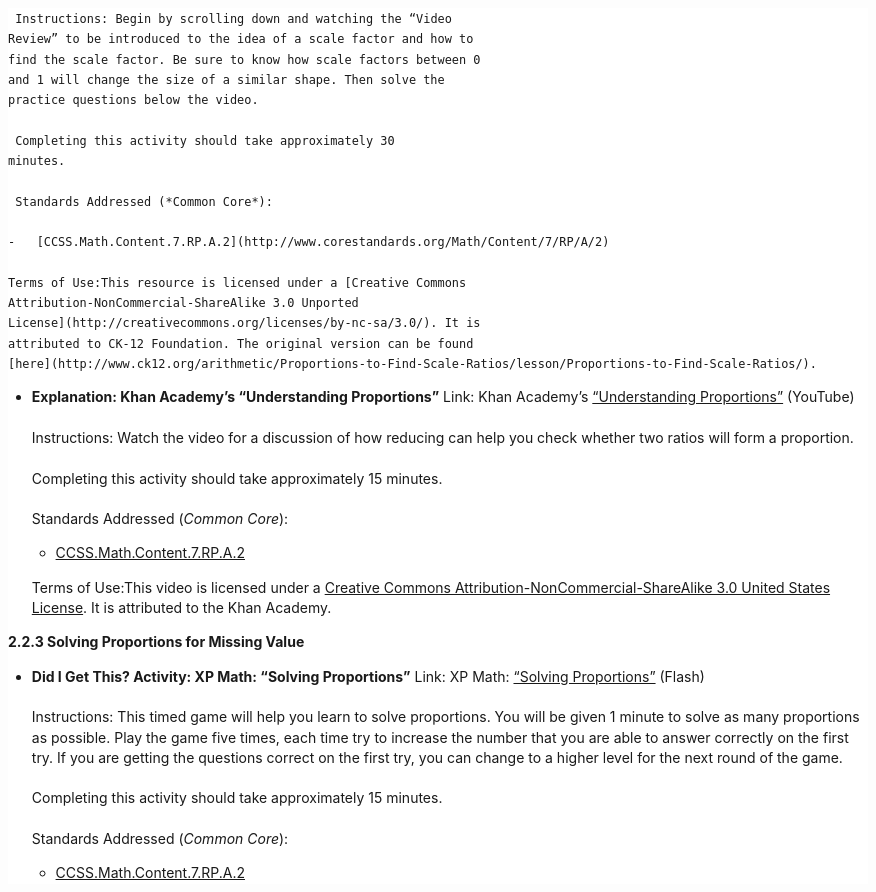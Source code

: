      Instructions: Begin by scrolling down and watching the “Video
    Review” to be introduced to the idea of a scale factor and how to
    find the scale factor. Be sure to know how scale factors between 0
    and 1 will change the size of a similar shape. Then solve the
    practice questions below the video.  
        
     Completing this activity should take approximately 30
    minutes.             
        
     Standards Addressed (*Common Core*):

    -   [CCSS.Math.Content.7.RP.A.2](http://www.corestandards.org/Math/Content/7/RP/A/2)

    Terms of Use:This resource is licensed under a [Creative Commons
    Attribution-NonCommercial-ShareAlike 3.0 Unported
    License](http://creativecommons.org/licenses/by-nc-sa/3.0/). It is
    attributed to CK-12 Foundation. The original version can be found
    [here](http://www.ck12.org/arithmetic/Proportions-to-Find-Scale-Ratios/lesson/Proportions-to-Find-Scale-Ratios/).

-   **Explanation: Khan Academy’s “Understanding Proportions”**
    Link: Khan Academy’s [“Understanding
    Proportions”](http://www.khanacademy.org/math/arithmetic/basic-ratios-proportions/v/understanding-proportions)
    (YouTube)  
        
     Instructions: Watch the video for a discussion of how reducing can
    help you check whether two ratios will form a proportion.  
        
     Completing this activity should take approximately 15 minutes.  
        
     Standards Addressed (*Common Core*):

    -   [CCSS.Math.Content.7.RP.A.2](http://www.corestandards.org/Math/Content/7/RP/A/2)

    Terms of Use:This video is licensed under a [Creative Commons
    Attribution-NonCommercial-ShareAlike 3.0 United States
    License](http://creativecommons.org/licenses/by-nc-sa/3.0/us/deed.en_CA).
    It is attributed to the Khan Academy.

**2.2.3 Solving Proportions for Missing Value** <span
id="2.2.3"></span> 
-   **Did I Get This? Activity: XP Math: “Solving Proportions”**
    Link: XP Math: [“Solving
    Proportions”](http://www.xpmath.com/forums/arcade.php?do=play&gameid=97#.UTgILzBOQns) (Flash)  
        
     Instructions: This timed game will help you learn to solve
    proportions. You will be given 1 minute to solve as many proportions
    as possible. Play the game five times, each time try to increase the
    number that you are able to answer correctly on the first try. If
    you are getting the questions correct on the first try, you can
    change to a higher level for the next round of the game.  
        
     Completing this activity should take approximately 15 minutes.  
        
     Standards Addressed (*Common Core*):

    -   [CCSS.Math.Content.7.RP.A.2](http://www.corestandards.org/Math/Content/7/RP/A/2)
